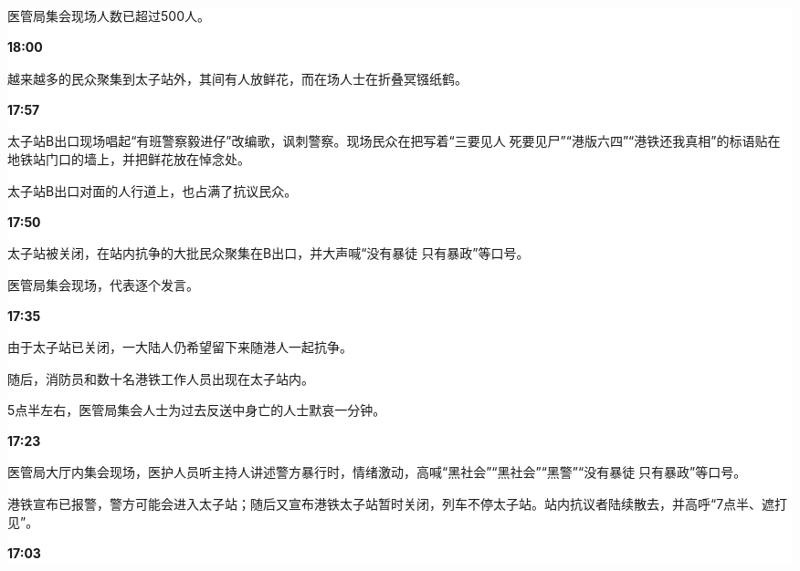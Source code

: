 <p>
 医管局集会现场人数已超过500人。
</p>
<p>
 <strong>
  18:00
 </strong>
</p>
<p>
 越来越多的民众聚集到太子站外，其间有人放鲜花，而在场人士在折叠冥镪纸鹤。
</p>
<p>
 <strong>
  17:57
 </strong>
</p>
<p>
 太子站B出口现场唱起“有班警察毅进仔”改编歌，讽刺警察。现场民众在把写着“三要见人 死要见尸”“港版六四”“港铁还我真相”的标语贴在地铁站门口的墙上，并把鲜花放在悼念处。
</p>
<p>
 太子站B出口对面的人行道上，也占满了抗议民众。
</p>
<p>
 <strong>
  17:50
 </strong>
</p>
<p>
 太子站被关闭，在站内抗争的大批民众聚集在B出口，并大声喊“没有暴徒 只有暴政”等口号。
</p>
<p>
 医管局集会现场，代表逐个发言。
</p>
<p>
 <strong>
  17:35
 </strong>
</p>
<p>
 由于太子站已关闭，一大陆人仍希望留下来随港人一起抗争。
</p>
<p>
 随后，消防员和数十名港铁工作人员出现在太子站内。
</p>
<p>
 5点半左右，医管局集会人士为过去反送中身亡的人士默哀一分钟。
</p>
<p>
 <strong>
  17:23
 </strong>
</p>
<p>
 医管局大厅内集会现场，医护人员听主持人讲述警方暴行时，情绪激动，高喊“黑社会”“黑社会”“黑警”“没有暴徒 只有暴政”等口号。
</p>
<p>
 港铁宣布已报警，警方可能会进入太子站；随后又宣布港铁太子站暂时关闭，列车不停太子站。站内抗议者陆续散去，并高呼“7点半、遮打见”。
</p>
<p>
 <strong>
  17:03
 </strong>
</p>
<p>